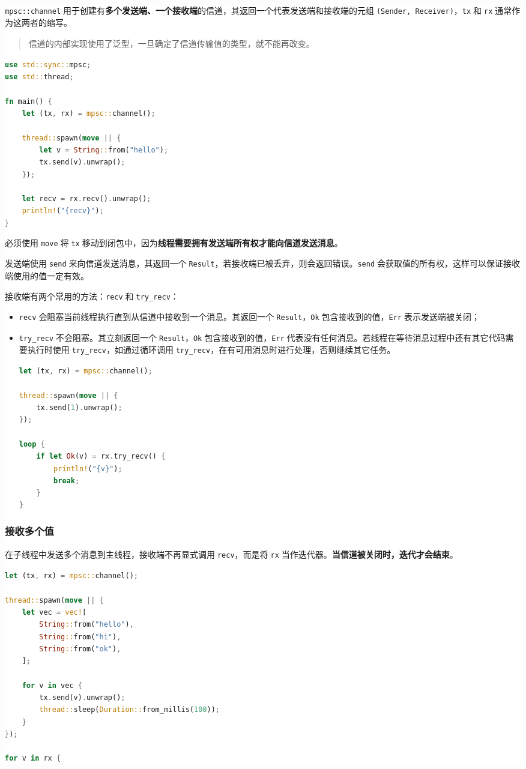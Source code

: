 `mpsc::channel` 用于创建有**多个发送端、一个接收端**的信道，其返回一个代表发送端和接收端的元组 `(Sender, Receiver)`，`tx` 和 `rx` 通常作为这两者的缩写。

>   信道的内部实现使用了泛型，一旦确定了信道传输值的类型，就不能再改变。

```rust
use std::sync::mpsc;
use std::thread;

fn main() {
    let (tx, rx) = mpsc::channel();
    
    thread::spawn(move || {
        let v = String::from("hello");
        tx.send(v).unwrap();
    });
    
    let recv = rx.recv().unwrap();
    println!("{recv}");
}
```

必须使用 `move` 将 `tx` 移动到闭包中，因为**线程需要拥有发送端所有权才能向信道发送消息**。

发送端使用 `send` 来向信道发送消息，其返回一个 `Result`，若接收端已被丢弃，则会返回错误。`send` 会获取值的所有权，这样可以保证接收端使用的值一定有效。

接收端有两个常用的方法：`recv` 和 `try_recv`：

-   `recv` 会阻塞当前线程执行直到从信道中接收到一个消息。其返回一个 `Result`，`Ok` 包含接收到的值，`Err` 表示发送端被关闭；

-   `try_recv` 不会阻塞。其立刻返回一个 `Result`，`Ok` 包含接收到的值，`Err` 代表没有任何消息。若线程在等待消息过程中还有其它代码需要执行时使用 `try_recv`，如通过循环调用 `try_recv`，在有可用消息时进行处理，否则继续其它任务。

    ```rust
    let (tx, rx) = mpsc::channel();
    
    thread::spawn(move || {
        tx.send(1).unwrap();
    });
    
    loop {
        if let Ok(v) = rx.try_recv() {
            println!("{v}");
            break;
        }
    }
    ```


### 接收多个值

在子线程中发送多个消息到主线程，接收端不再显式调用 `recv`，而是将 `rx` 当作迭代器。**当信道被关闭时，迭代才会结束**。

```rust
let (tx, rx) = mpsc::channel();

thread::spawn(move || {
    let vec = vec![
        String::from("hello"),
        String::from("hi"),
        String::from("ok"),
    ];

    for v in vec {
        tx.send(v).unwrap();
        thread::sleep(Duration::from_millis(100));
    }
});

for v in rx {
```
